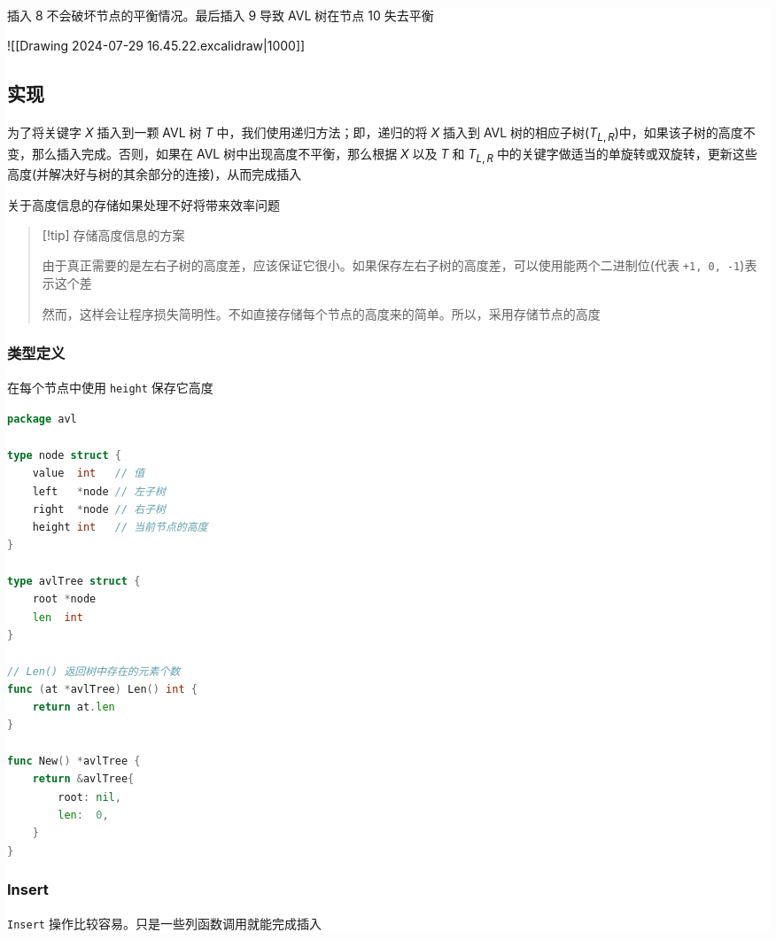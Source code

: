 
插入 $8$ 不会破坏节点的平衡情况。最后插入 $9$ 导致 AVL 树在节点 $10$ 失去平衡

![[Drawing 2024-07-29 16.45.22.excalidraw|1000]]

## 实现

为了将关键字 $X$ 插入到一颗 AVL 树 $T$ 中，我们使用递归方法；即，递归的将 $X$ 插入到 AVL 树的相应子树($T_{L, R}$)中，如果该子树的高度不变，那么插入完成。否则，如果在 AVL 树中出现高度不平衡，那么根据 $X$ 以及 $T$ 和 $T_{L, R}$ 中的关键字做适当的单旋转或双旋转，更新这些高度(并解决好与树的其余部分的连接)，从而完成插入

关于高度信息的存储如果处理不好将带来效率问题

> [!tip] 存储高度信息的方案
> 
> 由于真正需要的是左右子树的高度差，应该保证它很小。如果保存左右子树的高度差，可以使用能两个二进制位(代表 `+1, 0, -1`)表示这个差
> 
> 然而，这样会让程序损失简明性。不如直接存储每个节点的高度来的简单。所以，采用存储节点的高度

### 类型定义

在每个节点中使用 `height` 保存它高度

```go
package avl

type node struct {
	value  int   // 值
	left   *node // 左子树
	right  *node // 右子树
	height int   // 当前节点的高度
}

type avlTree struct {
	root *node
	len  int
}

// Len() 返回树中存在的元素个数
func (at *avlTree) Len() int {
	return at.len
}

func New() *avlTree {
	return &avlTree{
		root: nil,
		len:  0,
	}
}
```

### Insert

`Insert` 操作比较容易。只是一些列函数调用就能完成插入
